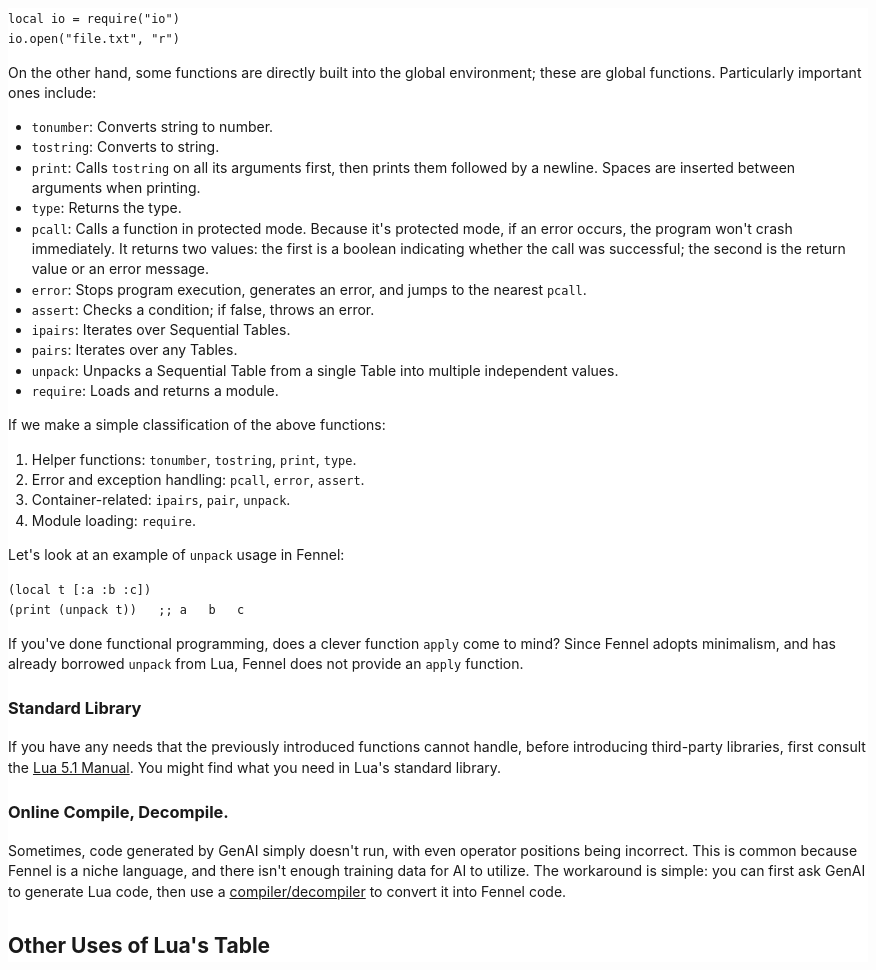 ```
local io = require("io")
io.open("file.txt", "r")
```

On the other hand, some functions are directly built into the global environment; these are global functions. Particularly important ones include:

- `tonumber`: Converts string to number.
- `tostring`: Converts to string.
- `print`: Calls `tostring` on all its arguments first, then prints them followed by a newline. Spaces are inserted between arguments when printing.
- `type`: Returns the type.
- `pcall`: Calls a function in protected mode. Because it's protected mode, if an error occurs, the program won't crash immediately. It returns two values: the first is a boolean indicating whether the call was successful; the second is the return value or an error message.
- `error`: Stops program execution, generates an error, and jumps to the nearest `pcall`.
- `assert`: Checks a condition; if false, throws an error.
- `ipairs`: Iterates over Sequential Tables.
- `pairs`: Iterates over any Tables.
- `unpack`: Unpacks a Sequential Table from a single Table into multiple independent values.
- `require`: Loads and returns a module.

If we make a simple classification of the above functions:

1. Helper functions: `tonumber`, `tostring`, `print`, `type`.
2. Error and exception handling: `pcall`, `error`, `assert`.
3. Container-related: `ipairs`, `pair`, `unpack`.
4. Module loading: `require`.

Let's look at an example of `unpack` usage in Fennel:

```
(local t [:a :b :c])
(print (unpack t))	 ;; a   b   c
```

If you've done functional programming, does a clever function `apply` come to mind? Since Fennel adopts minimalism, and has already borrowed `unpack` from Lua, Fennel does not provide an `apply` function.

### Standard Library

If you have any needs that the previously introduced functions cannot handle, before introducing third-party libraries, first consult the [Lua 5.1 Manual](https://www.lua.org/manual/5.1/). You might find what you need in Lua's standard library.

### Online Compile, Decompile.

Sometimes, code generated by GenAI simply doesn't run, with even operator positions being incorrect. This is common because Fennel is a niche language, and there isn't enough training data for AI to utilize. The workaround is simple: you can first ask GenAI to generate Lua code, then use a [compiler/decompiler](https://fennel-lang.org/see) to convert it into Fennel code.

## Other Uses of Lua's Table
